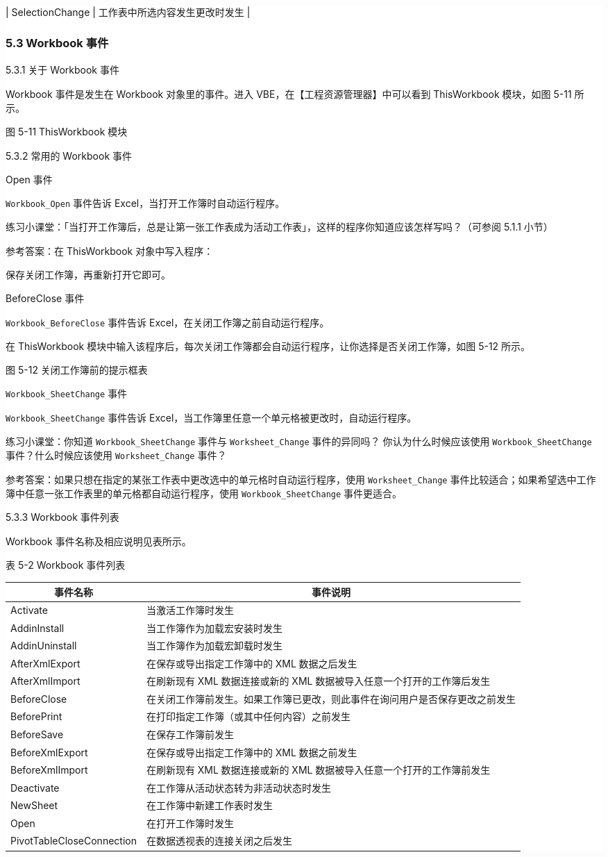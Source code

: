 | SelectionChange | 工作表中所选内容发生更改时发生 |

### 5.3 Workbook 事件

5.3.1 关于 Workbook 事件 

Workbook 事件是发生在 Workbook 对象里的事件。进入 VBE，在【工程资源管理器】中可以看到 ThisWorkbook 模块，如图 5-11 所示。

图 5-11 ThisWorkbook 模块 

5.3.2 常用的 Workbook 事件 

Open 事件 

`Workbook_Open` 事件告诉 Excel，当打开工作簿时自动运行程序。

练习小课堂：「当打开工作簿后，总是让第一张工作表成为活动工作表」，这样的程序你知道应该怎样写吗？（可参阅 5.1.1 小节） 

参考答案：在 ThisWorkbook 对象中写入程序： 

保存关闭工作簿，再重新打开它即可。

BeforeClose 事件 

`Workbook_BeforeClose` 事件告诉 Excel，在关闭工作簿之前自动运行程序。

在 ThisWorkbook 模块中输入该程序后，每次关闭工作簿都会自动运行程序，让你选择是否关闭工作簿，如图 5-12 所示。

图 5-12 关闭工作簿前的提示框表 

`Workbook_SheetChange` 事件 

`Workbook_SheetChange` 事件告诉 Excel，当工作簿里任意一个单元格被更改时，自动运行程序。

练习小课堂：你知道 `Workbook_SheetChange` 事件与 `Worksheet_Change` 事件的异同吗？ 你认为什么时候应该使用 `Workbook_SheetChange` 事件？什么时候应该使用 `Worksheet_Change` 事件？ 

参考答案：如果只想在指定的某张工作表中更改选中的单元格时自动运行程序，使用 `Worksheet_Change` 事件比较适合；如果希望选中工作簿中任意一张工作表里的单元格都自动运行程序，使用 `Workbook_SheetChange` 事件更适合。

5.3.3 Workbook 事件列表 

Workbook 事件名称及相应说明见表所示。

表 5-2 Workbook 事件列表     

| 事件名称 | 事件说明 |
| --- | --- |
| Activate | 当激活工作簿时发生 |
| AddinInstall | 当工作簿作为加载宏安装时发生 |
| AddinUninstall | 当工作簿作为加载宏卸载时发生 |
| AfterXmlExport | 在保存或导出指定工作簿中的 XML 数据之后发生 |
| AfterXmlImport | 在刷新现有 XML 数据连接或新的 XML 数据被导入任意一个打开的工作簿后发生 |
| BeforeClose | 在关闭工作簿前发生。如果工作簿已更改，则此事件在询问用户是否保存更改之前发生 |
| BeforePrint | 在打印指定工作簿（或其中任何内容）之前发生 |
| BeforeSave | 在保存工作簿前发生 |
| BeforeXmlExport | 在保存或导出指定工作簿中的 XML 数据之前发生 |
| BeforeXmlImport | 在刷新现有 XML 数据连接或新的 XML 数据被导入任意一个打开的工作簿前发生 |
| Deactivate | 在工作簿从活动状态转为非活动状态时发生 |
| NewSheet | 在工作簿中新建工作表时发生 |
| Open | 在打开工作簿时发生 |
| PivotTableCloseConnection | 在数据透视表的连接关闭之后发生 |